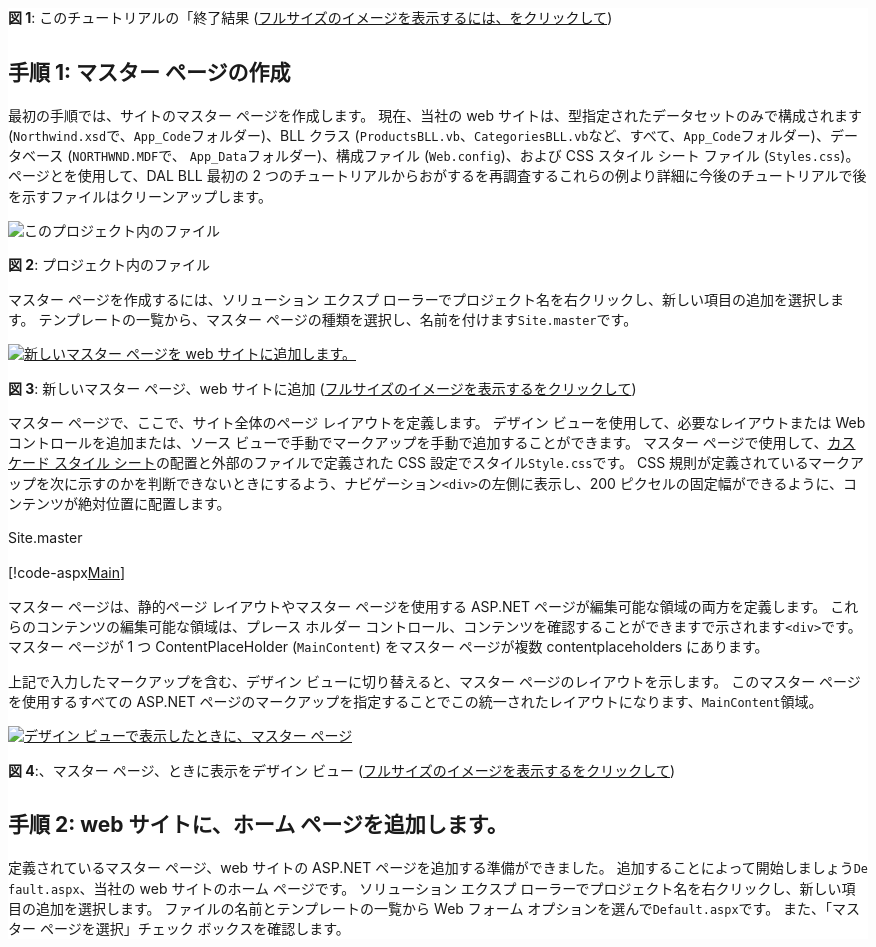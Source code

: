 **図 1**: このチュートリアルの「終了結果 ([フルサイズのイメージを表示するには、をクリックして](master-pages-and-site-navigation-vb/_static/image3.png))


## <a name="step-1-creating-the-master-page"></a>手順 1: マスター ページの作成

最初の手順では、サイトのマスター ページを作成します。 現在、当社の web サイトは、型指定されたデータセットのみで構成されます (`Northwind.xsd`で、`App_Code`フォルダー)、BLL クラス (`ProductsBLL.vb`、`CategoriesBLL.vb`など、すべて、`App_Code`フォルダー)、データベース (`NORTHWND.MDF`で、 `App_Data`フォルダー)、構成ファイル (`Web.config`)、および CSS スタイル シート ファイル (`Styles.css`)。 ページとを使用して、DAL BLL 最初の 2 つのチュートリアルからおがするを再調査するこれらの例より詳細に今後のチュートリアルで後を示すファイルはクリーンアップします。


![このプロジェクト内のファイル](master-pages-and-site-navigation-vb/_static/image4.png)

**図 2**: プロジェクト内のファイル


マスター ページを作成するには、ソリューション エクスプ ローラーでプロジェクト名を右クリックし、新しい項目の追加を選択します。 テンプレートの一覧から、マスター ページの種類を選択し、名前を付けます`Site.master`です。


[![新しいマスター ページを web サイトに追加します。](master-pages-and-site-navigation-vb/_static/image6.png)](master-pages-and-site-navigation-vb/_static/image5.png)

**図 3**: 新しいマスター ページ、web サイトに追加 ([フルサイズのイメージを表示するをクリックして](master-pages-and-site-navigation-vb/_static/image7.png))


マスター ページで、ここで、サイト全体のページ レイアウトを定義します。 デザイン ビューを使用して、必要なレイアウトまたは Web コントロールを追加または、ソース ビューで手動でマークアップを手動で追加することができます。 マスター ページで使用して、[カスケード スタイル シート](http://www.w3schools.com/css/default.asp)の配置と外部のファイルで定義された CSS 設定でスタイル`Style.css`です。 CSS 規則が定義されているマークアップを次に示すのかを判断できないときにするよう、ナビゲーション`<div>`の左側に表示し、200 ピクセルの固定幅ができるように、コンテンツが絶対位置に配置します。

Site.master


[!code-aspx[Main](master-pages-and-site-navigation-vb/samples/sample1.aspx)]

マスター ページは、静的ページ レイアウトやマスター ページを使用する ASP.NET ページが編集可能な領域の両方を定義します。 これらのコンテンツの編集可能な領域は、プレース ホルダー コントロール、コンテンツを確認することができますで示されます`<div>`です。 マスター ページが 1 つ ContentPlaceHolder (`MainContent`) をマスター ページが複数 contentplaceholders にあります。

上記で入力したマークアップを含む、デザイン ビューに切り替えると、マスター ページのレイアウトを示します。 このマスター ページを使用するすべての ASP.NET ページのマークアップを指定することでこの統一されたレイアウトになります、`MainContent`領域。


[![デザイン ビューで表示したときに、マスター ページ](master-pages-and-site-navigation-vb/_static/image9.png)](master-pages-and-site-navigation-vb/_static/image8.png)

**図 4**:、マスター ページ、ときに表示をデザイン ビュー ([フルサイズのイメージを表示するをクリックして](master-pages-and-site-navigation-vb/_static/image10.png))


## <a name="step-2-adding-a-homepage-to-the-website"></a>手順 2: web サイトに、ホーム ページを追加します。

定義されているマスター ページ、web サイトの ASP.NET ページを追加する準備ができました。 追加することによって開始しましょう`Default.aspx`、当社の web サイトのホーム ページです。 ソリューション エクスプ ローラーでプロジェクト名を右クリックし、新しい項目の追加を選択します。 ファイルの名前とテンプレートの一覧から Web フォーム オプションを選んで`Default.aspx`です。 また、「マスター ページを選択」チェック ボックスを確認します。
